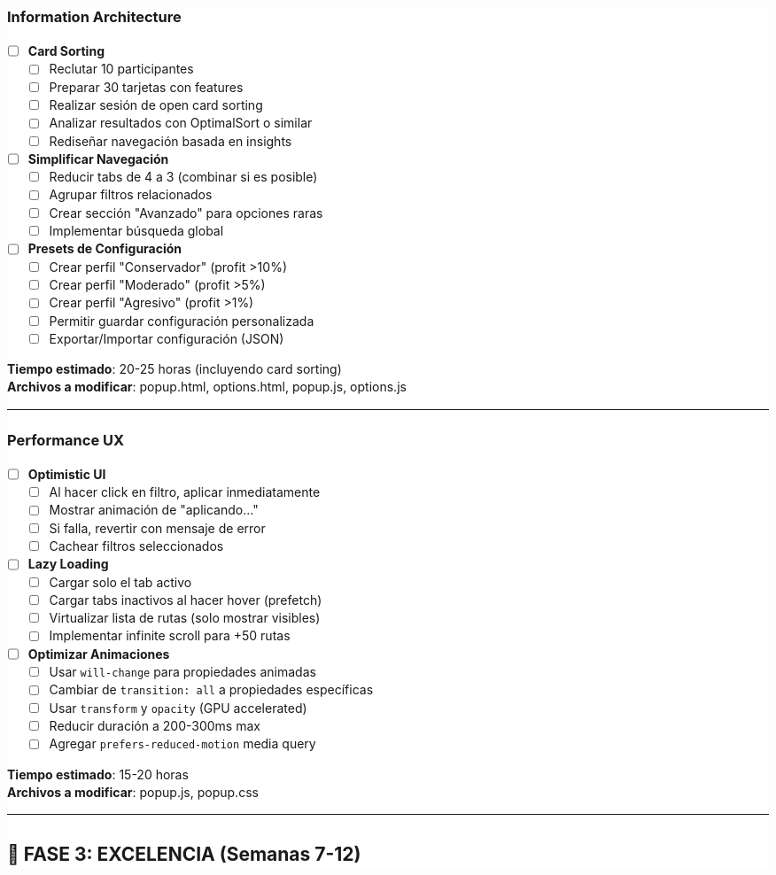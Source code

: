 ### Information Architecture

- [ ] **Card Sorting**
  - [ ] Reclutar 10 participantes
  - [ ] Preparar 30 tarjetas con features
  - [ ] Realizar sesión de open card sorting
  - [ ] Analizar resultados con OptimalSort o similar
  - [ ] Rediseñar navegación basada en insights

- [ ] **Simplificar Navegación**
  - [ ] Reducir tabs de 4 a 3 (combinar si es posible)
  - [ ] Agrupar filtros relacionados
  - [ ] Crear sección "Avanzado" para opciones raras
  - [ ] Implementar búsqueda global

- [ ] **Presets de Configuración**
  - [ ] Crear perfil "Conservador" (profit >10%)
  - [ ] Crear perfil "Moderado" (profit >5%)
  - [ ] Crear perfil "Agresivo" (profit >1%)
  - [ ] Permitir guardar configuración personalizada
  - [ ] Exportar/Importar configuración (JSON)

**Tiempo estimado**: 20-25 horas (incluyendo card sorting)  
**Archivos a modificar**: popup.html, options.html, popup.js, options.js

---

### Performance UX

- [ ] **Optimistic UI**
  - [ ] Al hacer click en filtro, aplicar inmediatamente
  - [ ] Mostrar animación de "aplicando..."
  - [ ] Si falla, revertir con mensaje de error
  - [ ] Cachear filtros seleccionados

- [ ] **Lazy Loading**
  - [ ] Cargar solo el tab activo
  - [ ] Cargar tabs inactivos al hacer hover (prefetch)
  - [ ] Virtualizar lista de rutas (solo mostrar visibles)
  - [ ] Implementar infinite scroll para +50 rutas

- [ ] **Optimizar Animaciones**
  - [ ] Usar `will-change` para propiedades animadas
  - [ ] Cambiar de `transition: all` a propiedades específicas
  - [ ] Usar `transform` y `opacity` (GPU accelerated)
  - [ ] Reducir duración a 200-300ms max
  - [ ] Agregar `prefers-reduced-motion` media query

**Tiempo estimado**: 15-20 horas  
**Archivos a modificar**: popup.js, popup.css

---

## 🎨 FASE 3: EXCELENCIA (Semanas 7-12)
